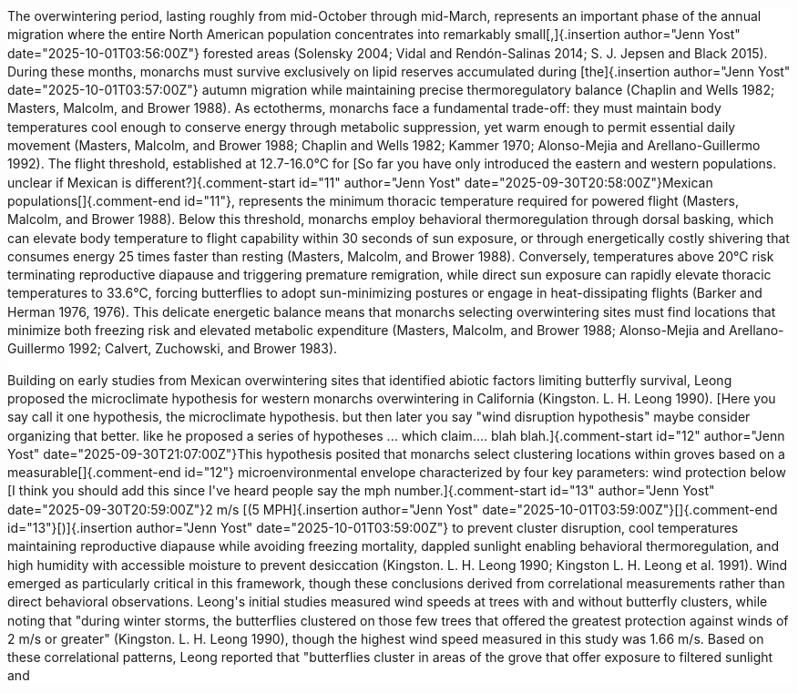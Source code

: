 The overwintering period, lasting roughly from mid-October through
mid-March, represents an important phase of the annual migration where
the entire North American population concentrates into remarkably
small[,]{.insertion author="Jenn Yost" date="2025-10-01T03:56:00Z"}
forested areas (Solensky 2004; Vidal and Rendón-Salinas 2014; S. J.
Jepsen and Black 2015). During these months, monarchs must survive
exclusively on lipid reserves accumulated during [the]{.insertion
author="Jenn Yost" date="2025-10-01T03:57:00Z"} autumn migration while
maintaining precise thermoregulatory balance (Chaplin and Wells 1982;
Masters, Malcolm, and Brower 1988). As ectotherms, monarchs face a
fundamental trade-off: they must maintain body temperatures cool enough
to conserve energy through metabolic suppression, yet warm enough to
permit essential daily movement (Masters, Malcolm, and Brower 1988;
Chaplin and Wells 1982; Kammer 1970; Alonso-Mejia and Arellano-Guillermo
1992). The flight threshold, established at 12.7-16.0°C for [So far you
have only introduced the eastern and western populations. unclear if
Mexican is different?]{.comment-start id="11" author="Jenn Yost"
date="2025-09-30T20:58:00Z"}Mexican populations[]{.comment-end id="11"},
represents the minimum thoracic temperature required for powered flight
(Masters, Malcolm, and Brower 1988). Below this threshold, monarchs
employ behavioral thermoregulation through dorsal basking, which can
elevate body temperature to flight capability within 30 seconds of sun
exposure, or through energetically costly shivering that consumes energy
25 times faster than resting (Masters, Malcolm, and Brower 1988).
Conversely, temperatures above 20°C risk terminating reproductive
diapause and triggering premature remigration, while direct sun exposure
can rapidly elevate thoracic temperatures to 33.6°C, forcing butterflies
to adopt sun-minimizing postures or engage in heat-dissipating flights
(Barker and Herman 1976, 1976). This delicate energetic balance means
that monarchs selecting overwintering sites must find locations that
minimize both freezing risk and elevated metabolic expenditure (Masters,
Malcolm, and Brower 1988; Alonso-Mejia and Arellano-Guillermo 1992;
Calvert, Zuchowski, and Brower 1983).

Building on early studies from Mexican overwintering sites that
identified abiotic factors limiting butterfly survival, Leong proposed
the microclimate hypothesis for western monarchs overwintering in
California (Kingston. L. H. Leong 1990). [Here you say call it one
hypothesis, the microclimate hypothesis. but then later you say \"wind
disruption hypothesis\" maybe consider organizing that better. like he
proposed a series of hypotheses \... which claim\.... blah
blah.]{.comment-start id="12" author="Jenn Yost"
date="2025-09-30T21:07:00Z"}This hypothesis posited that monarchs select
clustering locations within groves based on a measurable[]{.comment-end
id="12"} microenvironmental envelope characterized by four key
parameters: wind protection below [I think you should add this since
I\'ve heard people say the mph number.]{.comment-start id="13"
author="Jenn Yost" date="2025-09-30T20:59:00Z"}2 m/s [(5 MPH]{.insertion
author="Jenn Yost" date="2025-10-01T03:59:00Z"}[]{.comment-end
id="13"}[)]{.insertion author="Jenn Yost" date="2025-10-01T03:59:00Z"}
to prevent cluster disruption, cool temperatures maintaining
reproductive diapause while avoiding freezing mortality, dappled
sunlight enabling behavioral thermoregulation, and high humidity with
accessible moisture to prevent desiccation (Kingston. L. H. Leong 1990;
Kingston L. H. Leong et al. 1991). Wind emerged as particularly critical
in this framework, though these conclusions derived from correlational
measurements rather than direct behavioral observations. Leong's initial
studies measured wind speeds at trees with and without butterfly
clusters, while noting that "during winter storms, the butterflies
clustered on those few trees that offered the greatest protection
against winds of 2 m/s or greater" (Kingston. L. H. Leong 1990), though
the highest wind speed measured in this study was 1.66 m/s. Based on
these correlational patterns, Leong reported that "butterflies cluster
in areas of the grove that offer exposure to filtered sunlight and